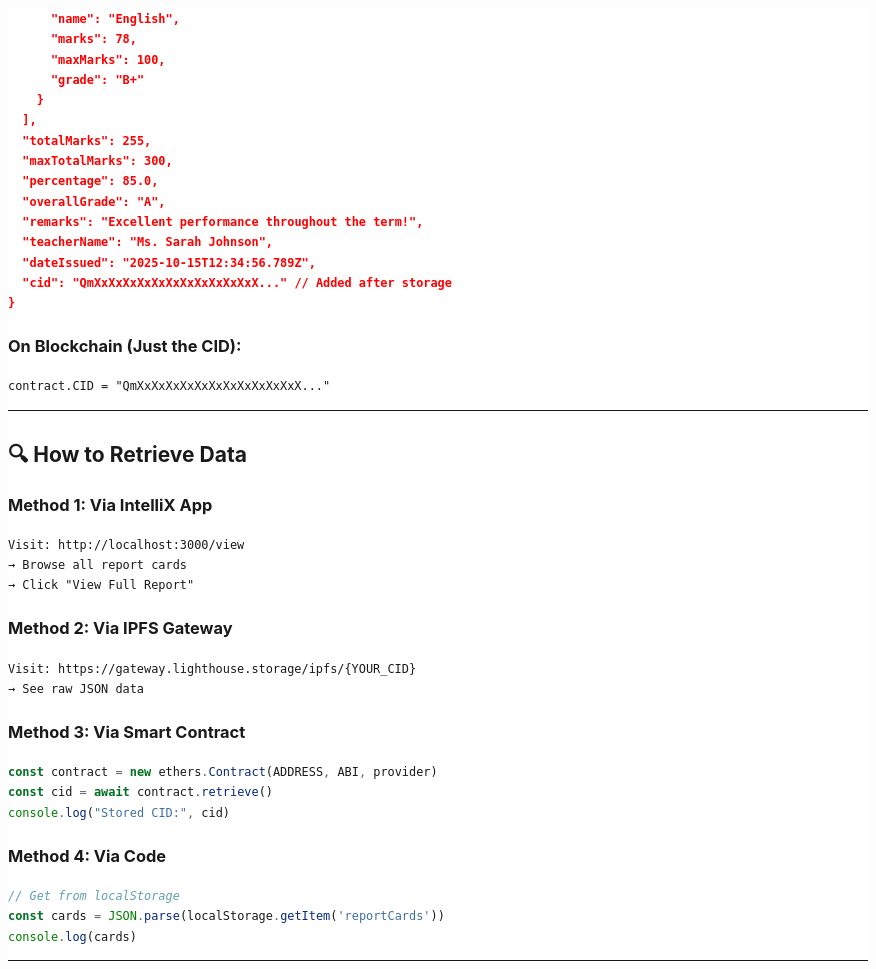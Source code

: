 ```json
      "name": "English",
      "marks": 78,
      "maxMarks": 100,
      "grade": "B+"
    }
  ],
  "totalMarks": 255,
  "maxTotalMarks": 300,
  "percentage": 85.0,
  "overallGrade": "A",
  "remarks": "Excellent performance throughout the term!",
  "teacherName": "Ms. Sarah Johnson",
  "dateIssued": "2025-10-15T12:34:56.789Z",
  "cid": "QmXxXxXxXxXxXxXxXxXxXxXxX..." // Added after storage
}
```

### On Blockchain (Just the CID):
```solidity
contract.CID = "QmXxXxXxXxXxXxXxXxXxXxXxX..."
```

---

## 🔍 How to Retrieve Data

### Method 1: Via IntelliX App
```
Visit: http://localhost:3000/view
→ Browse all report cards
→ Click "View Full Report"
```

### Method 2: Via IPFS Gateway
```
Visit: https://gateway.lighthouse.storage/ipfs/{YOUR_CID}
→ See raw JSON data
```

### Method 3: Via Smart Contract
```typescript
const contract = new ethers.Contract(ADDRESS, ABI, provider)
const cid = await contract.retrieve()
console.log("Stored CID:", cid)
```

### Method 4: Via Code
```typescript
// Get from localStorage
const cards = JSON.parse(localStorage.getItem('reportCards'))
console.log(cards)
```

---